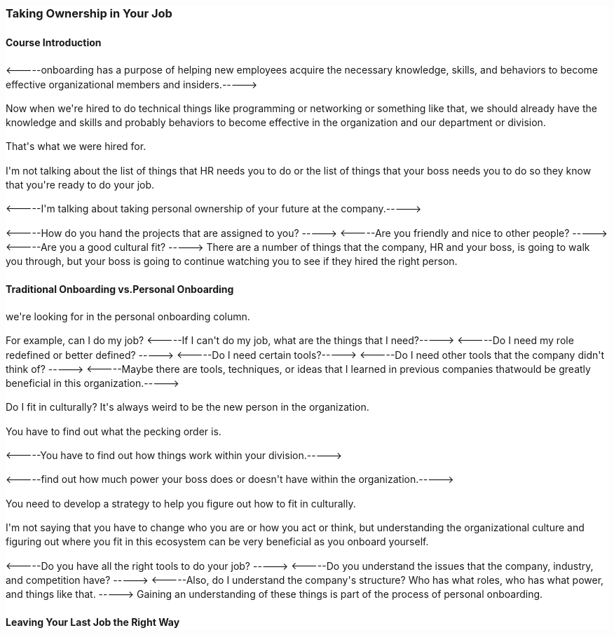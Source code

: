 ### Taking Ownership in Your Job
#### Course Introduction

<-----onboarding has a purpose of helping new employees acquire the necessary knowledge, skills, and behaviors to become effective organizational members and insiders.----->

Now when we're hired to do technical things like programming or networking or something like that, we should already have the knowledge and skills and probably behaviors to become effective in the organization and our department or division.

That's what we were hired for.

I'm not talking about the list of things that HR needs you to do or the list of things that your boss needs you to do so they know that you're ready to do your job.

<-----I'm talking about taking personal ownership of your future at the company.----->

<-----How do you hand the projects that are assigned to you? ----->
<-----Are you friendly and nice to other people? ----->
<-----Are you a good cultural fit? ----->
There are a number of things that the company, HR and your boss, is going to walk you through, but your boss is going to continue watching you to see if they hired the right person.

#### Traditional Onboarding vs.Personal Onboarding

we're looking for in the personal onboarding column.

For example, can I do my job? 
<-----If I can't do my job, what are the things that I need?----->
<-----Do I need my role redefined or better defined? ----->
<-----Do I need certain tools?-----> 
<-----Do I need other tools that the company didn't think of? ----->
<-----Maybe there are tools, techniques, or ideas that I learned in previous companies thatwould be greatly beneficial in this organization.----->

Do I fit in culturally? It's always weird to be the new person in the organization.

You have to find out what the pecking order is.

<-----You have to find out how things work within your division.----->

<-----find out how much power your boss does or doesn't have within the organization.----->

You need to develop a strategy to help you figure out how to fit in culturally.

I'm not saying that you have to change who you are or how you act or think, but understanding the organizational culture and figuring out where you fit in this ecosystem can be very beneficial as you onboard yourself.

<-----Do you have all the right tools to do your job? ----->
<-----Do you understand the issues that the company, industry, and competition have? ----->
<-----Also, do I understand the company's structure? Who has what roles, who has what power, and things like that.
----->
Gaining an understanding of these things is part of the process of personal onboarding.

#### Leaving Your Last Job the Right Way

